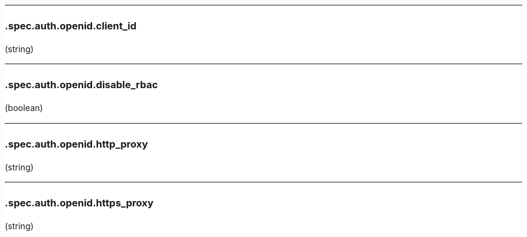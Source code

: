 </div>

</div>
</div>

<div class="property depth-3">
<div class="property-header">
<hr/>
<h3 class="property-path" id=".spec.auth.openid.client_id">.spec.auth.openid.client_id</h3>
</div>
<div class="property-body">
<div class="property-meta">
<span class="property-type">(string)</span>

</div>

</div>
</div>

<div class="property depth-3">
<div class="property-header">
<hr/>
<h3 class="property-path" id=".spec.auth.openid.disable_rbac">.spec.auth.openid.disable_rbac</h3>
</div>
<div class="property-body">
<div class="property-meta">
<span class="property-type">(boolean)</span>

</div>

</div>
</div>

<div class="property depth-3">
<div class="property-header">
<hr/>
<h3 class="property-path" id=".spec.auth.openid.http_proxy">.spec.auth.openid.http_proxy</h3>
</div>
<div class="property-body">
<div class="property-meta">
<span class="property-type">(string)</span>

</div>

</div>
</div>

<div class="property depth-3">
<div class="property-header">
<hr/>
<h3 class="property-path" id=".spec.auth.openid.https_proxy">.spec.auth.openid.https_proxy</h3>
</div>
<div class="property-body">
<div class="property-meta">
<span class="property-type">(string)</span>
